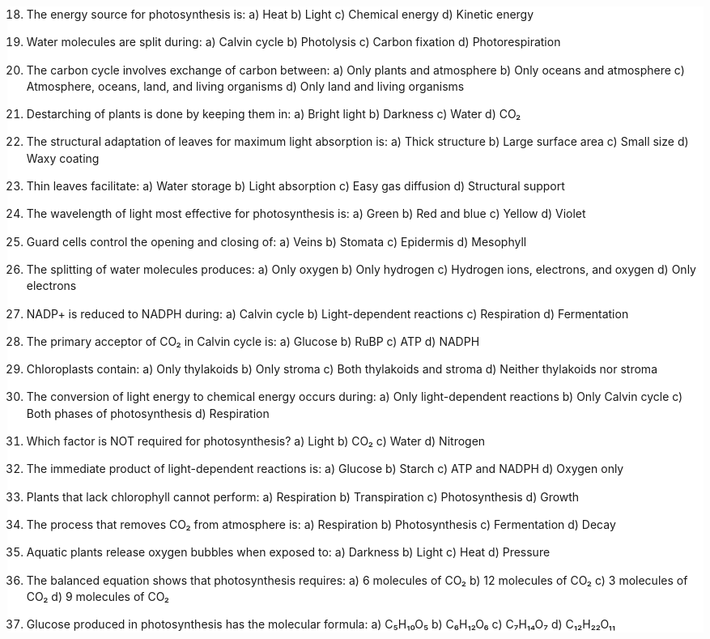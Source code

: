 18. The energy source for photosynthesis is:
    a) Heat b) Light c) Chemical energy d) Kinetic energy

19. Water molecules are split during:
    a) Calvin cycle b) Photolysis c) Carbon fixation d) Photorespiration

20. The carbon cycle involves exchange of carbon between:
    a) Only plants and atmosphere b) Only oceans and atmosphere c) Atmosphere, oceans, land, and living organisms d) Only land and living organisms

21. Destarching of plants is done by keeping them in:
    a) Bright light b) Darkness c) Water d) CO₂

22. The structural adaptation of leaves for maximum light absorption is:
    a) Thick structure b) Large surface area c) Small size d) Waxy coating

23. Thin leaves facilitate:
    a) Water storage b) Light absorption c) Easy gas diffusion d) Structural support

24. The wavelength of light most effective for photosynthesis is:
    a) Green b) Red and blue c) Yellow d) Violet

25. Guard cells control the opening and closing of:
    a) Veins b) Stomata c) Epidermis d) Mesophyll

26. The splitting of water molecules produces:
    a) Only oxygen b) Only hydrogen c) Hydrogen ions, electrons, and oxygen d) Only electrons

27. NADP+ is reduced to NADPH during:
    a) Calvin cycle b) Light-dependent reactions c) Respiration d) Fermentation

28. The primary acceptor of CO₂ in Calvin cycle is:
    a) Glucose b) RuBP c) ATP d) NADPH

29. Chloroplasts contain:
    a) Only thylakoids b) Only stroma c) Both thylakoids and stroma d) Neither thylakoids nor stroma

30. The conversion of light energy to chemical energy occurs during:
    a) Only light-dependent reactions b) Only Calvin cycle c) Both phases of photosynthesis d) Respiration

31. Which factor is NOT required for photosynthesis?
    a) Light b) CO₂ c) Water d) Nitrogen

32. The immediate product of light-dependent reactions is:
    a) Glucose b) Starch c) ATP and NADPH d) Oxygen only

33. Plants that lack chlorophyll cannot perform:
    a) Respiration b) Transpiration c) Photosynthesis d) Growth

34. The process that removes CO₂ from atmosphere is:
    a) Respiration b) Photosynthesis c) Fermentation d) Decay

35. Aquatic plants release oxygen bubbles when exposed to:
    a) Darkness b) Light c) Heat d) Pressure

36. The balanced equation shows that photosynthesis requires:
    a) 6 molecules of CO₂ b) 12 molecules of CO₂ c) 3 molecules of CO₂ d) 9 molecules of CO₂

37. Glucose produced in photosynthesis has the molecular formula:
    a) C₅H₁₀O₅ b) C₆H₁₂O₆ c) C₇H₁₄O₇ d) C₁₂H₂₂O₁₁
